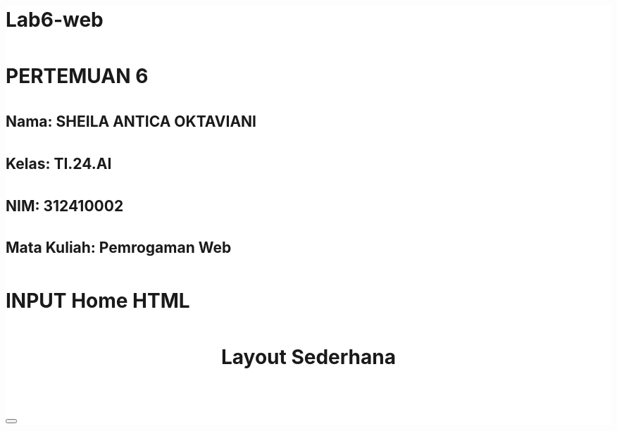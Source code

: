 # Lab6-web
# PERTEMUAN 6
## Nama: SHEILA ANTICA OKTAVIANI
## Kelas: TI.24.AI
## NIM: 312410002
## Mata Kuliah: Pemrogaman Web
# INPUT Home HTML
<!DOCTYPE html>
<html lang="en">
<head>
  <meta charset="UTF-8" />
  <meta name="viewport" content="width=device-width, initial-scale=1.0" />
  <title>Layout Sederhana</title>

  
  <link
    href="https://cdn.jsdelivr.net/npm/bootstrap@5.3.3/dist/css/bootstrap.min.css"
    rel="stylesheet"
    integrity="sha384-QWTKZyjpPEjISv5WaRU9OFeRpok6YctnYmDr5pNlyT2bRjXh0JMhjY6hW+ALEwIH"
    crossorigin="anonymous"
  />

  
  <link rel="stylesheet" href="style.css" />
</head>
<body class="bg-page">

  
  <header class="brandbar py-3">
    <div class="container">
      <h1 class="brandtitle fw-bold text-secondary">Layout Sederhana</h1>
    </div>
  </header>

  
  <nav class="navbar navbar-expand-lg navbar-dark bg-primary shadow-sm">
    <div class="container">
      <button
        class="navbar-toggler"
        type="button"
        data-bs-toggle="collapse"
        data-bs-target="#mainNav"
      >
        <span class="navbar-toggler-icon"></span>
      </button>
